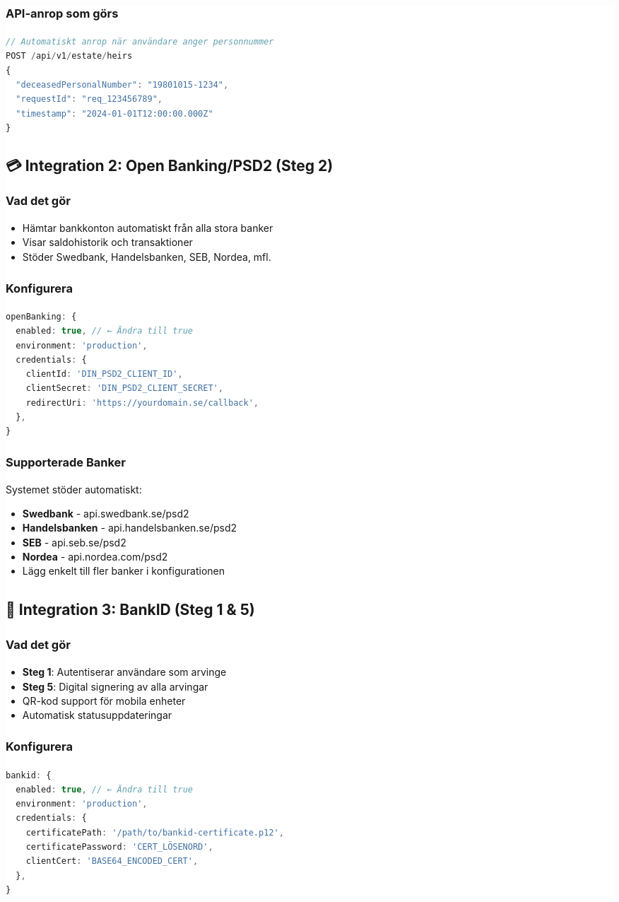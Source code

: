 ### API-anrop som görs
```typescript
// Automatiskt anrop när användare anger personnummer
POST /api/v1/estate/heirs
{
  "deceasedPersonalNumber": "19801015-1234",
  "requestId": "req_123456789",
  "timestamp": "2024-01-01T12:00:00.000Z"
}
```

## 💳 Integration 2: Open Banking/PSD2 (Steg 2)

### Vad det gör
- Hämtar bankkonton automatiskt från alla stora banker
- Visar saldohistorik och transaktioner
- Stöder Swedbank, Handelsbanken, SEB, Nordea, mfl.

### Konfigurera
```typescript
openBanking: {
  enabled: true, // ← Ändra till true
  environment: 'production',
  credentials: {
    clientId: 'DIN_PSD2_CLIENT_ID',
    clientSecret: 'DIN_PSD2_CLIENT_SECRET',
    redirectUri: 'https://yourdomain.se/callback',
  },
}
```

### Supporterade Banker
Systemet stöder automatiskt:
- **Swedbank** - api.swedbank.se/psd2
- **Handelsbanken** - api.handelsbanken.se/psd2  
- **SEB** - api.seb.se/psd2
- **Nordea** - api.nordea.com/psd2
- Lägg enkelt till fler banker i konfigurationen

## 🔐 Integration 3: BankID (Steg 1 & 5)

### Vad det gör
- **Steg 1**: Autentiserar användare som arvinge
- **Steg 5**: Digital signering av alla arvingar
- QR-kod support för mobila enheter
- Automatisk statusuppdateringar

### Konfigurera
```typescript
bankid: {
  enabled: true, // ← Ändra till true
  environment: 'production',
  credentials: {
    certificatePath: '/path/to/bankid-certificate.p12',
    certificatePassword: 'CERT_LÖSENORD',
    clientCert: 'BASE64_ENCODED_CERT',
  },
}
```
